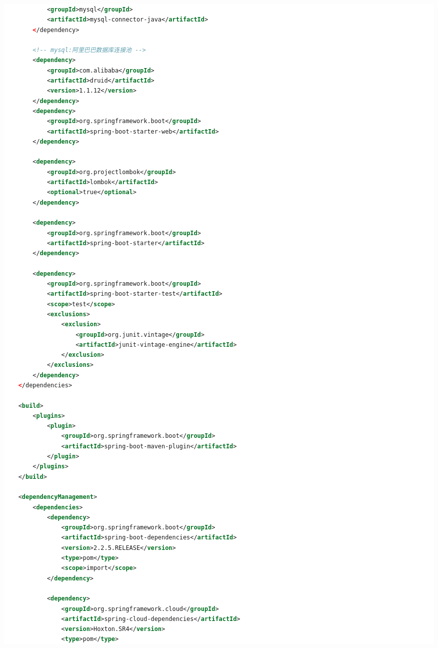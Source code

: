```xml
            <groupId>mysql</groupId>
            <artifactId>mysql-connector-java</artifactId>
        </dependency>

        <!-- mysql:阿里巴巴数据库连接池 -->
        <dependency>
            <groupId>com.alibaba</groupId>
            <artifactId>druid</artifactId>
            <version>1.1.12</version>
        </dependency>
        <dependency>
            <groupId>org.springframework.boot</groupId>
            <artifactId>spring-boot-starter-web</artifactId>
        </dependency>

        <dependency>
            <groupId>org.projectlombok</groupId>
            <artifactId>lombok</artifactId>
            <optional>true</optional>
        </dependency>

        <dependency>
            <groupId>org.springframework.boot</groupId>
            <artifactId>spring-boot-starter</artifactId>
        </dependency>

        <dependency>
            <groupId>org.springframework.boot</groupId>
            <artifactId>spring-boot-starter-test</artifactId>
            <scope>test</scope>
            <exclusions>
                <exclusion>
                    <groupId>org.junit.vintage</groupId>
                    <artifactId>junit-vintage-engine</artifactId>
                </exclusion>
            </exclusions>
        </dependency>
    </dependencies>

    <build>
        <plugins>
            <plugin>
                <groupId>org.springframework.boot</groupId>
                <artifactId>spring-boot-maven-plugin</artifactId>
            </plugin>
        </plugins>
    </build>

    <dependencyManagement>
        <dependencies>
            <dependency>
                <groupId>org.springframework.boot</groupId>
                <artifactId>spring-boot-dependencies</artifactId>
                <version>2.2.5.RELEASE</version>
                <type>pom</type>
                <scope>import</scope>
            </dependency>

            <dependency>
                <groupId>org.springframework.cloud</groupId>
                <artifactId>spring-cloud-dependencies</artifactId>
                <version>Hoxton.SR4</version>
                <type>pom</type>
```